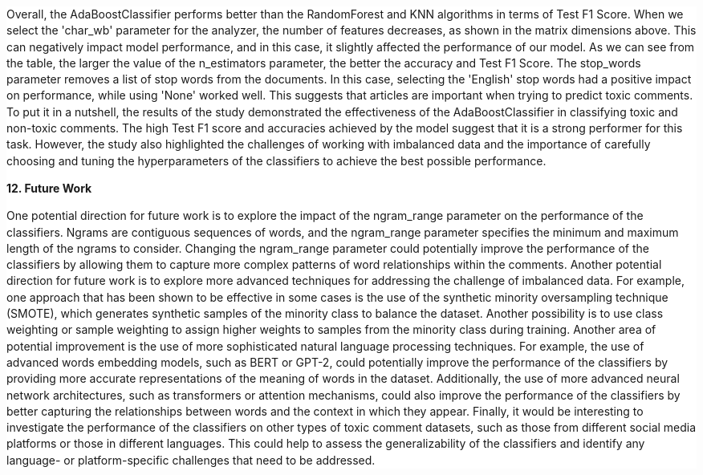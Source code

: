 Overall, the AdaBoostClassifier performs better than the RandomForest and KNN algorithms in terms of Test F1 Score. When we select the 'char_wb' parameter for the analyzer, the number of features decreases, as shown in the matrix dimensions above. This can negatively impact model performance, and in this case, it slightly affected the performance of our model. As we can see from the table, the larger the value of the n_estimators parameter, the better the accuracy and Test F1 Score. The stop_words parameter removes a list of stop words from the documents. In this case, selecting the 'English' stop words had a positive impact on performance, while using 'None' worked well. This suggests that articles are important when trying to predict toxic comments.
To put it in a nutshell, the results of the study demonstrated the effectiveness of the AdaBoostClassifier in classifying toxic and non-toxic comments. The high Test F1 score and accuracies achieved by the model suggest that it is a strong performer for this task. However, the study also highlighted the challenges of working with imbalanced data and the importance of carefully choosing and tuning the hyperparameters of the classifiers to achieve the best possible performance.
 


**12.	Future Work**

One potential direction for future work is to explore the impact of the ngram_range parameter on the performance of the classifiers. Ngrams are contiguous sequences of words, and the ngram_range parameter specifies the minimum and maximum length of the ngrams to consider. Changing the ngram_range parameter could potentially improve the performance of the classifiers by allowing them to capture more complex patterns of word relationships within the comments.
Another potential direction for future work is to explore more advanced techniques for addressing the challenge of imbalanced data. For example, one approach that has been shown to be effective in some cases is the use of the synthetic minority oversampling technique (SMOTE), which generates synthetic samples of the minority class to balance the dataset. Another possibility is to use class weighting or sample weighting to assign higher weights to samples from the minority class during training.
Another area of potential improvement is the use of more sophisticated natural language processing techniques. For example, the use of advanced words embedding models, such as BERT or GPT-2, could potentially improve the performance of the classifiers by providing more accurate representations of the meaning of words in the dataset. Additionally, the use of more advanced neural network architectures, such as transformers or attention mechanisms, could also improve the performance of the classifiers by better capturing the relationships between words and the context in which they appear.
Finally, it would be interesting to investigate the performance of the classifiers on other types of toxic comment datasets, such as those from different social media platforms or those in different languages. This could help to assess the generalizability of the classifiers and identify any language- or platform-specific challenges that need to be addressed.

